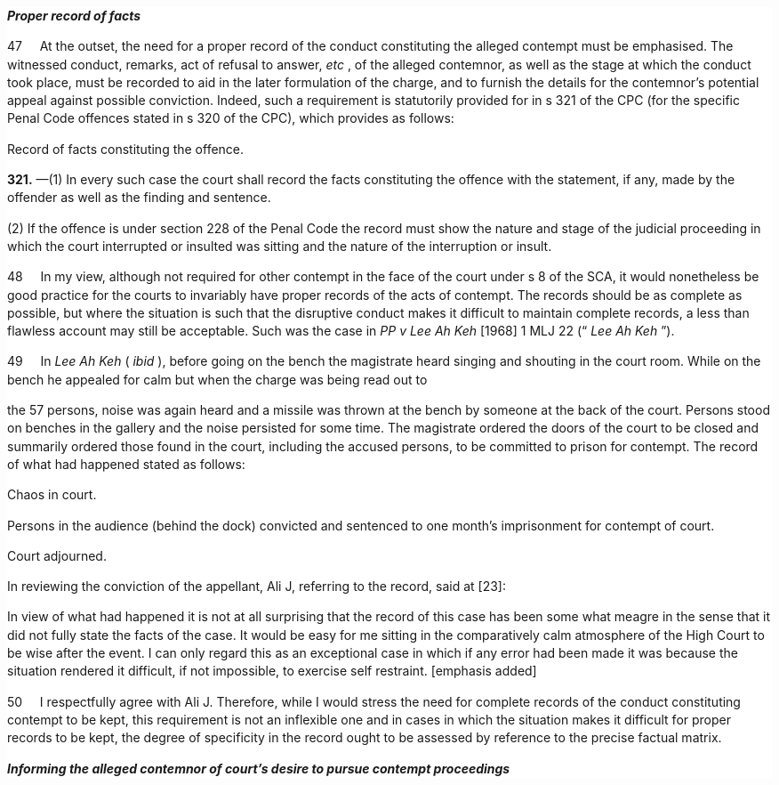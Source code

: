 **_Proper record of facts_** 

47     At the outset, the need for a proper record of the conduct constituting the alleged contempt must be emphasised. The witnessed conduct, remarks, act of refusal to answer, _etc_ , of the alleged contemnor, as well as the stage at which the conduct took place, must be recorded to aid in the later formulation of the charge, and to furnish the details for the contemnor’s potential appeal against possible conviction. Indeed, such a requirement is statutorily provided for in s 321 of the CPC (for the specific Penal Code offences stated in s 320 of the CPC), which provides as follows: 

 Record of facts constituting the offence. 

**321.** —(1) In every such case the court shall record the facts constituting the offence with the statement, if any, made by the offender as well as the finding and sentence. 

 (2) If the offence is under section 228 of the Penal Code the record must show the nature and stage of the judicial proceeding in which the court interrupted or insulted was sitting and the nature of the interruption or insult. 

48     In my view, although not required for other contempt in the face of the court under s 8 of the SCA, it would nonetheless be good practice for the courts to invariably have proper records of the acts of contempt. The records should be as complete as possible, but where the situation is such that the disruptive conduct makes it difficult to maintain complete records, a less than flawless account may still be acceptable. Such was the case in _PP v Lee Ah Keh_ [1968] 1 MLJ 22 (“ _Lee Ah Keh_ ”). 

49     In _Lee Ah Keh_ ( _ibid_ ), before going on the bench the magistrate heard singing and shouting in the court room. While on the bench he appealed for calm but when the charge was being read out to 


the 57 persons, noise was again heard and a missile was thrown at the bench by someone at the back of the court. Persons stood on benches in the gallery and the noise persisted for some time. The magistrate ordered the doors of the court to be closed and summarily ordered those found in the court, including the accused persons, to be committed to prison for contempt. The record of what had happened stated as follows: 

 Chaos in court. 

 Persons in the audience (behind the dock) convicted and sentenced to one month’s imprisonment for contempt of court. 

 Court adjourned. 

In reviewing the conviction of the appellant, Ali J, referring to the record, said at [23]: 

 In view of what had happened it is not at all surprising that the record of this case has been some what meagre in the sense that it did not fully state the facts of the case. It would be easy for me sitting in the comparatively calm atmosphere of the High Court to be wise after the event. I can only regard this as an exceptional case in which if any error had been made it was because the situation rendered it difficult, if not impossible, to exercise self restraint. [emphasis added] 

50     I respectfully agree with Ali J. Therefore, while I would stress the need for complete records of the conduct constituting contempt to be kept, this requirement is not an inflexible one and in cases in which the situation makes it difficult for proper records to be kept, the degree of specificity in the record ought to be assessed by reference to the precise factual matrix. 

**_Informing the alleged contemnor of court’s desire to pursue contempt proceedings_** 

